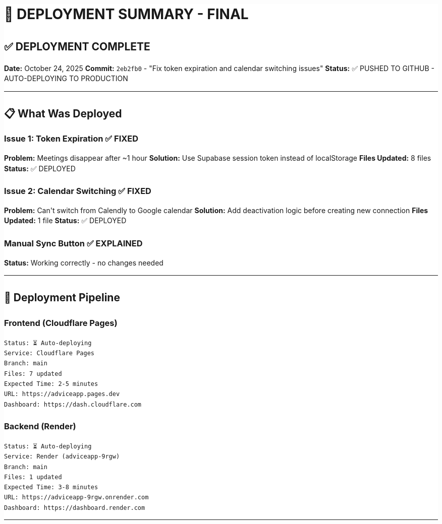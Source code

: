 # 🚀 DEPLOYMENT SUMMARY - FINAL

## ✅ DEPLOYMENT COMPLETE

**Date:** October 24, 2025
**Commit:** `2eb2fb0` - "Fix token expiration and calendar switching issues"
**Status:** ✅ PUSHED TO GITHUB - AUTO-DEPLOYING TO PRODUCTION

---

## 📋 What Was Deployed

### Issue 1: Token Expiration ✅ FIXED
**Problem:** Meetings disappear after ~1 hour
**Solution:** Use Supabase session token instead of localStorage
**Files Updated:** 8 files
**Status:** ✅ DEPLOYED

### Issue 2: Calendar Switching ✅ FIXED
**Problem:** Can't switch from Calendly to Google calendar
**Solution:** Add deactivation logic before creating new connection
**Files Updated:** 1 file
**Status:** ✅ DEPLOYED

### Manual Sync Button ✅ EXPLAINED
**Status:** Working correctly - no changes needed

---

## 🚀 Deployment Pipeline

### Frontend (Cloudflare Pages)
```
Status: ⏳ Auto-deploying
Service: Cloudflare Pages
Branch: main
Files: 7 updated
Expected Time: 2-5 minutes
URL: https://adviceapp.pages.dev
Dashboard: https://dash.cloudflare.com
```

### Backend (Render)
```
Status: ⏳ Auto-deploying
Service: Render (adviceapp-9rgw)
Branch: main
Files: 1 updated
Expected Time: 3-8 minutes
URL: https://adviceapp-9rgw.onrender.com
Dashboard: https://dashboard.render.com
```

---